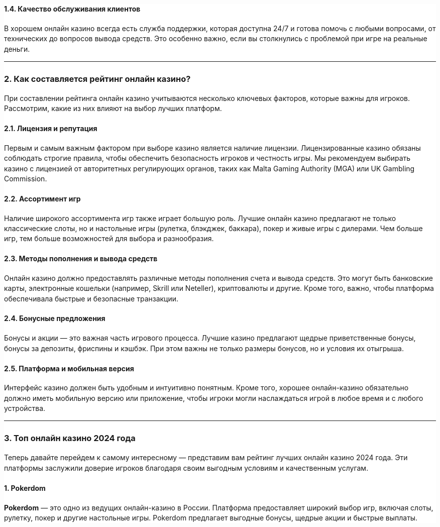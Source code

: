 #### 1.4. **Качество обслуживания клиентов**

В хорошем онлайн казино всегда есть служба поддержки, которая доступна 24/7 и готова помочь с любыми вопросами, от технических до вопросов вывода средств. Это особенно важно, если вы столкнулись с проблемой при игре на реальные деньги.

***

### **2. Как составляется рейтинг онлайн казино?**

При составлении рейтинга онлайн казино учитываются несколько ключевых факторов, которые важны для игроков. Рассмотрим, какие из них влияют на выбор лучших платформ.

#### 2.1. **Лицензия и репутация**

Первым и самым важным фактором при выборе казино является наличие лицензии. Лицензированные казино обязаны соблюдать строгие правила, чтобы обеспечить безопасность игроков и честность игры. Мы рекомендуем выбирать казино с лицензией от авторитетных регулирующих органов, таких как Malta Gaming Authority (MGA) или UK Gambling Commission.

#### 2.2. **Ассортимент игр**

Наличие широкого ассортимента игр также играет большую роль. Лучшие онлайн казино предлагают не только классические слоты, но и настольные игры (рулетка, блэкджек, баккара), покер и живые игры с дилерами. Чем больше игр, тем больше возможностей для выбора и разнообразия.

#### 2.3. **Методы пополнения и вывода средств**

Онлайн казино должно предоставлять различные методы пополнения счета и вывода средств. Это могут быть банковские карты, электронные кошельки (например, Skrill или Neteller), криптовалюты и другие. Кроме того, важно, чтобы платформа обеспечивала быстрые и безопасные транзакции.

#### 2.4. **Бонусные предложения**

Бонусы и акции — это важная часть игрового процесса. Лучшие казино предлагают щедрые приветственные бонусы, бонусы за депозиты, фриспины и кэшбэк. При этом важны не только размеры бонусов, но и условия их отыгрыша.

#### 2.5. **Платформа и мобильная версия**

Интерфейс казино должен быть удобным и интуитивно понятным. Кроме того, хорошее онлайн-казино обязательно должно иметь мобильную версию или приложение, чтобы игроки могли наслаждаться игрой в любое время и с любого устройства.

***

### **3. Топ онлайн казино 2024 года**

Теперь давайте перейдем к самому интересному — представим вам рейтинг лучших онлайн казино 2024 года. Эти платформы заслужили доверие игроков благодаря своим выгодным условиям и качественным услугам.

#### **1. Pokerdom**

**Pokerdom** — это одно из ведущих онлайн-казино в России. Платформа предоставляет широкий выбор игр, включая слоты, рулетку, покер и другие настольные игры. Pokerdom предлагает выгодные бонусы, щедрые акции и быстрые выплаты.
